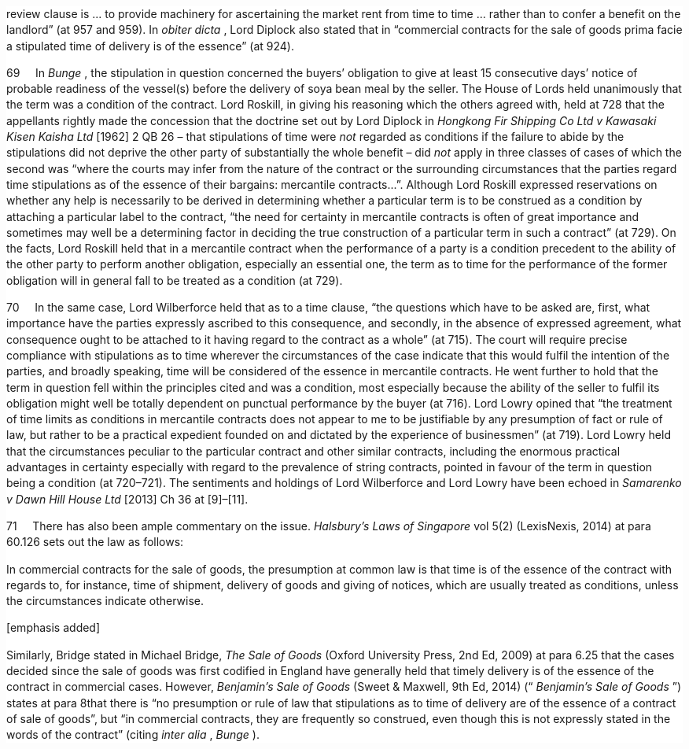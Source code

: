 
review clause is ... to provide machinery for ascertaining the market rent from time to time ... rather than to confer a benefit on the landlord” (at 957 and 959). In _obiter dicta_ , Lord Diplock also stated that in “commercial contracts for the sale of goods prima facie a stipulated time of delivery is of the essence” (at 924). 

69     In _Bunge_ , the stipulation in question concerned the buyers’ obligation to give at least 15 consecutive days’ notice of probable readiness of the vessel(s) before the delivery of soya bean meal by the seller. The House of Lords held unanimously that the term was a condition of the contract. Lord Roskill, in giving his reasoning which the others agreed with, held at 728 that the appellants rightly made the concession that the doctrine set out by Lord Diplock in _Hongkong Fir Shipping Co Ltd v Kawasaki Kisen Kaisha Ltd_ [1962] 2 QB 26 – that stipulations of time were _not_ regarded as conditions if the failure to abide by the stipulations did not deprive the other party of substantially the whole benefit – did _not_ apply in three classes of cases of which the second was “where the courts may infer from the nature of the contract or the surrounding circumstances that the parties regard time stipulations as of the essence of their bargains: mercantile contracts...”. Although Lord Roskill expressed reservations on whether any help is necessarily to be derived in determining whether a particular term is to be construed as a condition by attaching a particular label to the contract, “the need for certainty in mercantile contracts is often of great importance and sometimes may well be a determining factor in deciding the true construction of a particular term in such a contract” (at 729). On the facts, Lord Roskill held that in a mercantile contract when the performance of a party is a condition precedent to the ability of the other party to perform another obligation, especially an essential one, the term as to time for the performance of the former obligation will in general fall to be treated as a condition (at 729). 

70     In the same case, Lord Wilberforce held that as to a time clause, “the questions which have to be asked are, first, what importance have the parties expressly ascribed to this consequence, and secondly, in the absence of expressed agreement, what consequence ought to be attached to it having regard to the contract as a whole” (at 715). The court will require precise compliance with stipulations as to time wherever the circumstances of the case indicate that this would fulfil the intention of the parties, and broadly speaking, time will be considered of the essence in mercantile contracts. He went further to hold that the term in question fell within the principles cited and was a condition, most especially because the ability of the seller to fulfil its obligation might well be totally dependent on punctual performance by the buyer (at 716). Lord Lowry opined that “the treatment of time limits as conditions in mercantile contracts does not appear to me to be justifiable by any presumption of fact or rule of law, but rather to be a practical expedient founded on and dictated by the experience of businessmen” (at 719). Lord Lowry held that the circumstances peculiar to the particular contract and other similar contracts, including the enormous practical advantages in certainty especially with regard to the prevalence of string contracts, pointed in favour of the term in question being a condition (at 720–721). The sentiments and holdings of Lord Wilberforce and Lord Lowry have been echoed in _Samarenko v Dawn Hill House Ltd_ [2013] Ch 36 at [9]–[11]. 

71     There has also been ample commentary on the issue. _Halsbury’s Laws of Singapore_ vol 5(2) (LexisNexis, 2014) at para 60.126 sets out the law as follows: 

 In commercial contracts for the sale of goods, the presumption at common law is that time is of the essence of the contract with regards to, for instance, time of shipment, delivery of goods and giving of notices, which are usually treated as conditions, unless the circumstances indicate otherwise. 

 [emphasis added] 


Similarly, Bridge stated in Michael Bridge, _The Sale of Goods_ (Oxford University Press, 2nd Ed, 2009) at para 6.25 that the cases decided since the sale of goods was first codified in England have generally held that timely delivery is of the essence of the contract in commercial cases. However, _Benjamin’s Sale of Goods_ (Sweet & Maxwell, 9th Ed, 2014) (“ _Benjamin’s Sale of Goods_ ”) states at para 8that there is “no presumption or rule of law that stipulations as to time of delivery are of the essence of a contract of sale of goods”, but “in commercial contracts, they are frequently so construed, even though this is not expressly stated in the words of the contract” (citing _inter alia_ , _Bunge_ ​). 
